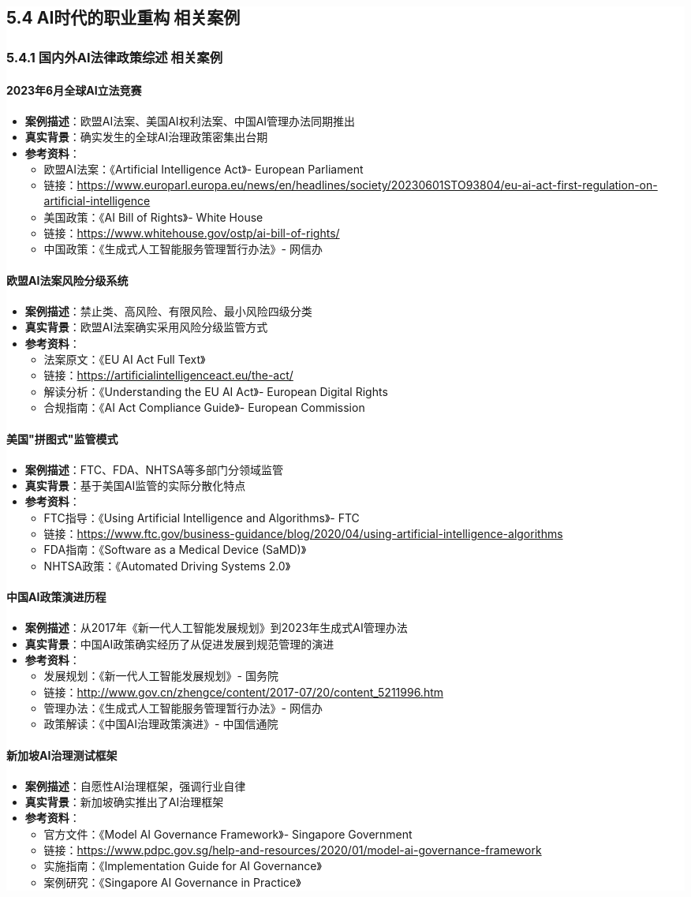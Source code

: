 ## 5.4 AI时代的职业重构 相关案例

### 5.4.1 国内外AI法律政策综述 相关案例

#### 2023年6月全球AI立法竞赛
- **案例描述**：欧盟AI法案、美国AI权利法案、中国AI管理办法同期推出
- **真实背景**：确实发生的全球AI治理政策密集出台期
- **参考资料**：
  - 欧盟AI法案：《Artificial Intelligence Act》- European Parliament
  - 链接：https://www.europarl.europa.eu/news/en/headlines/society/20230601STO93804/eu-ai-act-first-regulation-on-artificial-intelligence
  - 美国政策：《AI Bill of Rights》- White House
  - 链接：https://www.whitehouse.gov/ostp/ai-bill-of-rights/
  - 中国政策：《生成式人工智能服务管理暂行办法》- 网信办

#### 欧盟AI法案风险分级系统
- **案例描述**：禁止类、高风险、有限风险、最小风险四级分类
- **真实背景**：欧盟AI法案确实采用风险分级监管方式
- **参考资料**：
  - 法案原文：《EU AI Act Full Text》
  - 链接：https://artificialintelligenceact.eu/the-act/
  - 解读分析：《Understanding the EU AI Act》- European Digital Rights
  - 合规指南：《AI Act Compliance Guide》- European Commission

#### 美国"拼图式"监管模式
- **案例描述**：FTC、FDA、NHTSA等多部门分领域监管
- **真实背景**：基于美国AI监管的实际分散化特点
- **参考资料**：
  - FTC指导：《Using Artificial Intelligence and Algorithms》- FTC
  - 链接：https://www.ftc.gov/business-guidance/blog/2020/04/using-artificial-intelligence-algorithms
  - FDA指南：《Software as a Medical Device (SaMD)》
  - NHTSA政策：《Automated Driving Systems 2.0》

#### 中国AI政策演进历程
- **案例描述**：从2017年《新一代人工智能发展规划》到2023年生成式AI管理办法
- **真实背景**：中国AI政策确实经历了从促进发展到规范管理的演进
- **参考资料**：
  - 发展规划：《新一代人工智能发展规划》- 国务院
  - 链接：http://www.gov.cn/zhengce/content/2017-07/20/content_5211996.htm
  - 管理办法：《生成式人工智能服务管理暂行办法》- 网信办
  - 政策解读：《中国AI治理政策演进》- 中国信通院

#### 新加坡AI治理测试框架
- **案例描述**：自愿性AI治理框架，强调行业自律
- **真实背景**：新加坡确实推出了AI治理框架
- **参考资料**：
  - 官方文件：《Model AI Governance Framework》- Singapore Government
  - 链接：https://www.pdpc.gov.sg/help-and-resources/2020/01/model-ai-governance-framework
  - 实施指南：《Implementation Guide for AI Governance》
  - 案例研究：《Singapore AI Governance in Practice》
